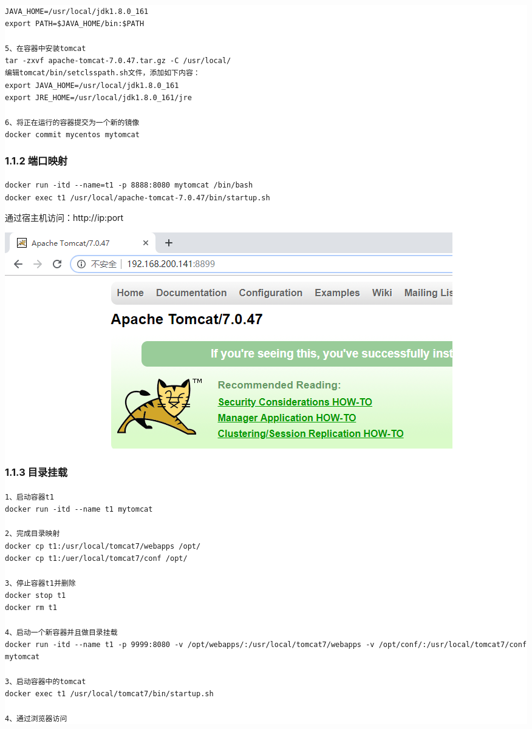 ~~~shell
JAVA_HOME=/usr/local/jdk1.8.0_161
export PATH=$JAVA_HOME/bin:$PATH

5、在容器中安装tomcat
tar -zxvf apache-tomcat-7.0.47.tar.gz -C /usr/local/
编辑tomcat/bin/setclsspath.sh文件，添加如下内容：
export JAVA_HOME=/usr/local/jdk1.8.0_161
export JRE_HOME=/usr/local/jdk1.8.0_161/jre

6、将正在运行的容器提交为一个新的镜像
docker commit mycentos mytomcat
~~~

### 1.1.2 端口映射

~~~shell
docker run -itd --name=t1 -p 8888:8080 mytomcat /bin/bash
docker exec t1 /usr/local/apache-tomcat-7.0.47/bin/startup.sh
~~~

通过宿主机访问：http://ip:port

![1559982883731](./assets/1559982883731.png)

### 1.1.3 目录挂载

~~~shell
1、启动容器t1
docker run -itd --name t1 mytomcat

2、完成目录映射
docker cp t1:/usr/local/tomcat7/webapps /opt/
docker cp t1:/uer/local/tomcat7/conf /opt/

3、停止容器t1并删除
docker stop t1
docker rm t1

4、启动一个新容器并且做目录挂载
docker run -itd --name t1 -p 9999:8080 -v /opt/webapps/:/usr/local/tomcat7/webapps -v /opt/conf/:/usr/local/tomcat7/conf mytomcat

3、启动容器中的tomcat
docker exec t1 /usr/local/tomcat7/bin/startup.sh

4、通过浏览器访问
~~~